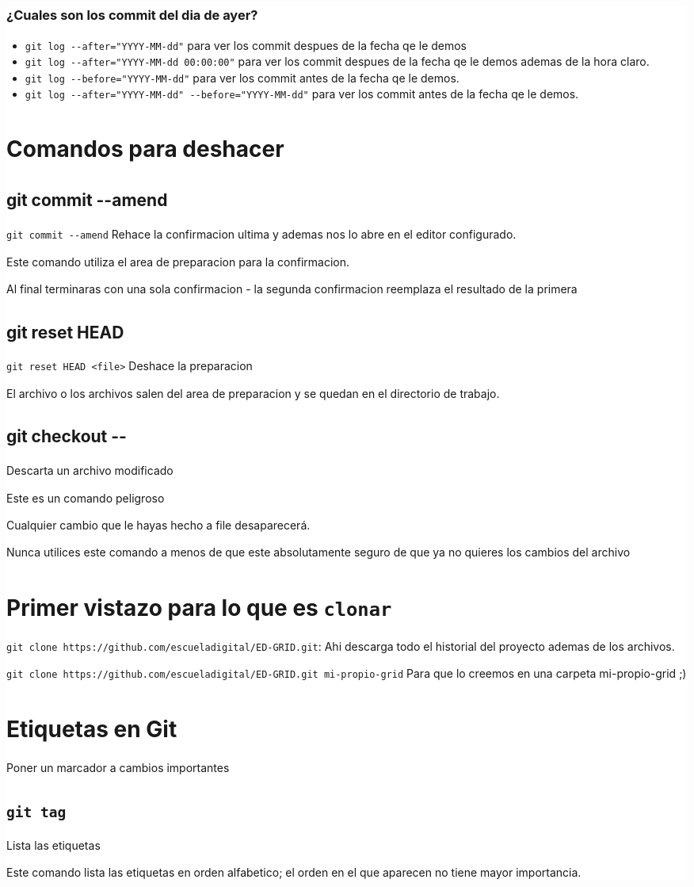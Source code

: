 ### ¿Cuales son los commit del dia de ayer?
* `git log --after="YYYY-MM-dd"` para ver los commit despues de la fecha qe le demos
* `git log --after="YYYY-MM-dd 00:00:00"` para ver los commit despues de la fecha qe le demos ademas de la hora claro.
* `git log --before="YYYY-MM-dd"` para ver los commit antes de la fecha qe le demos.
* `git log --after="YYYY-MM-dd" --before="YYYY-MM-dd"` para ver los commit antes de la fecha qe le demos.

# Comandos para deshacer
## git commit --amend
`git commit --amend` Rehace la confirmacion ultima y ademas nos lo abre en el editor configurado.

Este comando utiliza el area de preparacion para la confirmacion.

Al final terminaras con una sola confirmacion - la segunda confirmacion reemplaza el resultado de la primera

## git reset HEAD <file>
`git reset HEAD <file>` Deshace la preparacion 

El archivo o los archivos salen del area de preparacion y se quedan en el directorio de trabajo.

## git checkout -- <file>
Descarta un archivo modificado

Este es un comando peligroso

Cualquier cambio que le hayas hecho a file desaparecerá.

Nunca utilices este comando a menos de que este absolutamente seguro de que ya no quieres los cambios del archivo

# Primer vistazo para lo que es `clonar`
`git clone https://github.com/escueladigital/ED-GRID.git`: Ahi descarga todo el historial del proyecto ademas de los archivos.

`git clone https://github.com/escueladigital/ED-GRID.git mi-propio-grid` Para que lo creemos en una carpeta mi-propio-grid ;)

# Etiquetas en Git
Poner un marcador a cambios importantes

## `git tag`
Lista las etiquetas

Este comando lista las etiquetas en orden alfabetico; el orden en el que aparecen no tiene mayor importancia.
